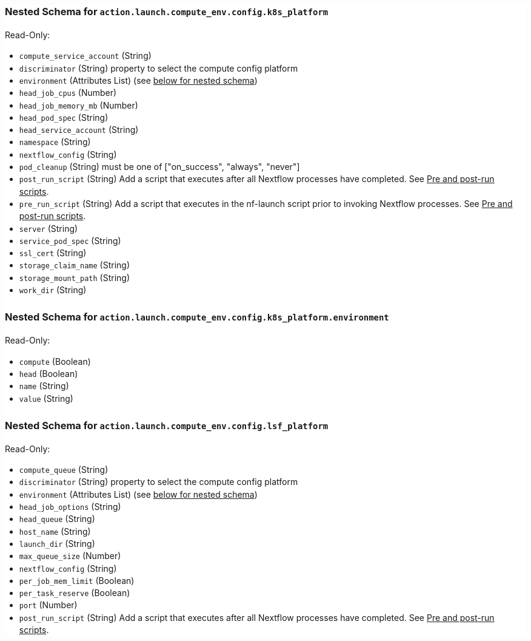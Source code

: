 

<a id="nestedatt--action--launch--compute_env--config--k8s_platform"></a>
### Nested Schema for `action.launch.compute_env.config.k8s_platform`

Read-Only:

- `compute_service_account` (String)
- `discriminator` (String) property to select the compute config platform
- `environment` (Attributes List) (see [below for nested schema](#nestedatt--action--launch--compute_env--config--k8s_platform--environment))
- `head_job_cpus` (Number)
- `head_job_memory_mb` (Number)
- `head_pod_spec` (String)
- `head_service_account` (String)
- `namespace` (String)
- `nextflow_config` (String)
- `pod_cleanup` (String) must be one of ["on_success", "always", "never"]
- `post_run_script` (String) Add a script that executes after all Nextflow processes have completed. See [Pre and post-run scripts](https://docs.seqera.io/platform-cloud/launch/advanced#pre-and-post-run-scripts).
- `pre_run_script` (String) Add a script that executes in the nf-launch script prior to invoking Nextflow processes. See [Pre and post-run scripts](https://docs.seqera.io/platform-cloud/launch/advanced#pre-and-post-run-scripts).
- `server` (String)
- `service_pod_spec` (String)
- `ssl_cert` (String)
- `storage_claim_name` (String)
- `storage_mount_path` (String)
- `work_dir` (String)

<a id="nestedatt--action--launch--compute_env--config--k8s_platform--environment"></a>
### Nested Schema for `action.launch.compute_env.config.k8s_platform.environment`

Read-Only:

- `compute` (Boolean)
- `head` (Boolean)
- `name` (String)
- `value` (String)



<a id="nestedatt--action--launch--compute_env--config--lsf_platform"></a>
### Nested Schema for `action.launch.compute_env.config.lsf_platform`

Read-Only:

- `compute_queue` (String)
- `discriminator` (String) property to select the compute config platform
- `environment` (Attributes List) (see [below for nested schema](#nestedatt--action--launch--compute_env--config--lsf_platform--environment))
- `head_job_options` (String)
- `head_queue` (String)
- `host_name` (String)
- `launch_dir` (String)
- `max_queue_size` (Number)
- `nextflow_config` (String)
- `per_job_mem_limit` (Boolean)
- `per_task_reserve` (Boolean)
- `port` (Number)
- `post_run_script` (String) Add a script that executes after all Nextflow processes have completed. See [Pre and post-run scripts](https://docs.seqera.io/platform-cloud/launch/advanced#pre-and-post-run-scripts).